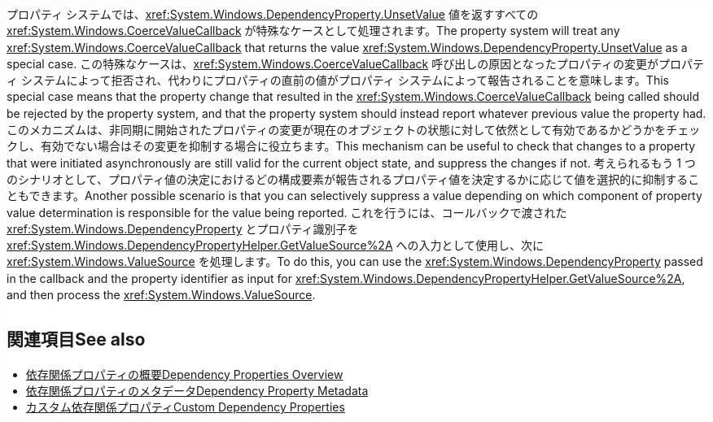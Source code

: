  <span data-ttu-id="582a4-151">プロパティ システムでは、<xref:System.Windows.DependencyProperty.UnsetValue> 値を返すすべての <xref:System.Windows.CoerceValueCallback> が特殊なケースとして処理されます。</span><span class="sxs-lookup"><span data-stu-id="582a4-151">The property system will treat any <xref:System.Windows.CoerceValueCallback> that returns the value <xref:System.Windows.DependencyProperty.UnsetValue> as a special case.</span></span> <span data-ttu-id="582a4-152">この特殊なケースは、<xref:System.Windows.CoerceValueCallback> 呼び出しの原因となったプロパティの変更がプロパティ システムによって拒否され、代わりにプロパティの直前の値がプロパティ システムによって報告されることを意味します。</span><span class="sxs-lookup"><span data-stu-id="582a4-152">This special case means that the property change that resulted in the <xref:System.Windows.CoerceValueCallback> being called should be rejected by the property system, and that the property system should instead report whatever previous value the property had.</span></span> <span data-ttu-id="582a4-153">このメカニズムは、非同期に開始されたプロパティの変更が現在のオブジェクトの状態に対して依然として有効であるかどうかをチェックし、有効でない場合はその変更を抑制する場合に役立ちます。</span><span class="sxs-lookup"><span data-stu-id="582a4-153">This mechanism can be useful to check that changes to a property that were initiated asynchronously are still valid for the current object state, and suppress the changes if not.</span></span> <span data-ttu-id="582a4-154">考えられるもう 1 つのシナリオとして、プロパティ値の決定におけるどの構成要素が報告されるプロパティ値を決定するかに応じて値を選択的に抑制することもできます。</span><span class="sxs-lookup"><span data-stu-id="582a4-154">Another possible scenario is that you can selectively suppress a value depending on which component of property value determination is responsible for the value being reported.</span></span> <span data-ttu-id="582a4-155">これを行うには、コールバックで渡された <xref:System.Windows.DependencyProperty> とプロパティ識別子を <xref:System.Windows.DependencyPropertyHelper.GetValueSource%2A> への入力として使用し、次に <xref:System.Windows.ValueSource> を処理します。</span><span class="sxs-lookup"><span data-stu-id="582a4-155">To do this, you can use the <xref:System.Windows.DependencyProperty> passed in the callback and the property identifier as input for <xref:System.Windows.DependencyPropertyHelper.GetValueSource%2A>, and then process the <xref:System.Windows.ValueSource>.</span></span>  
  
## <a name="see-also"></a><span data-ttu-id="582a4-156">関連項目</span><span class="sxs-lookup"><span data-stu-id="582a4-156">See also</span></span>

- [<span data-ttu-id="582a4-157">依存関係プロパティの概要</span><span class="sxs-lookup"><span data-stu-id="582a4-157">Dependency Properties Overview</span></span>](dependency-properties-overview.md)
- [<span data-ttu-id="582a4-158">依存関係プロパティのメタデータ</span><span class="sxs-lookup"><span data-stu-id="582a4-158">Dependency Property Metadata</span></span>](dependency-property-metadata.md)
- [<span data-ttu-id="582a4-159">カスタム依存関係プロパティ</span><span class="sxs-lookup"><span data-stu-id="582a4-159">Custom Dependency Properties</span></span>](custom-dependency-properties.md)
